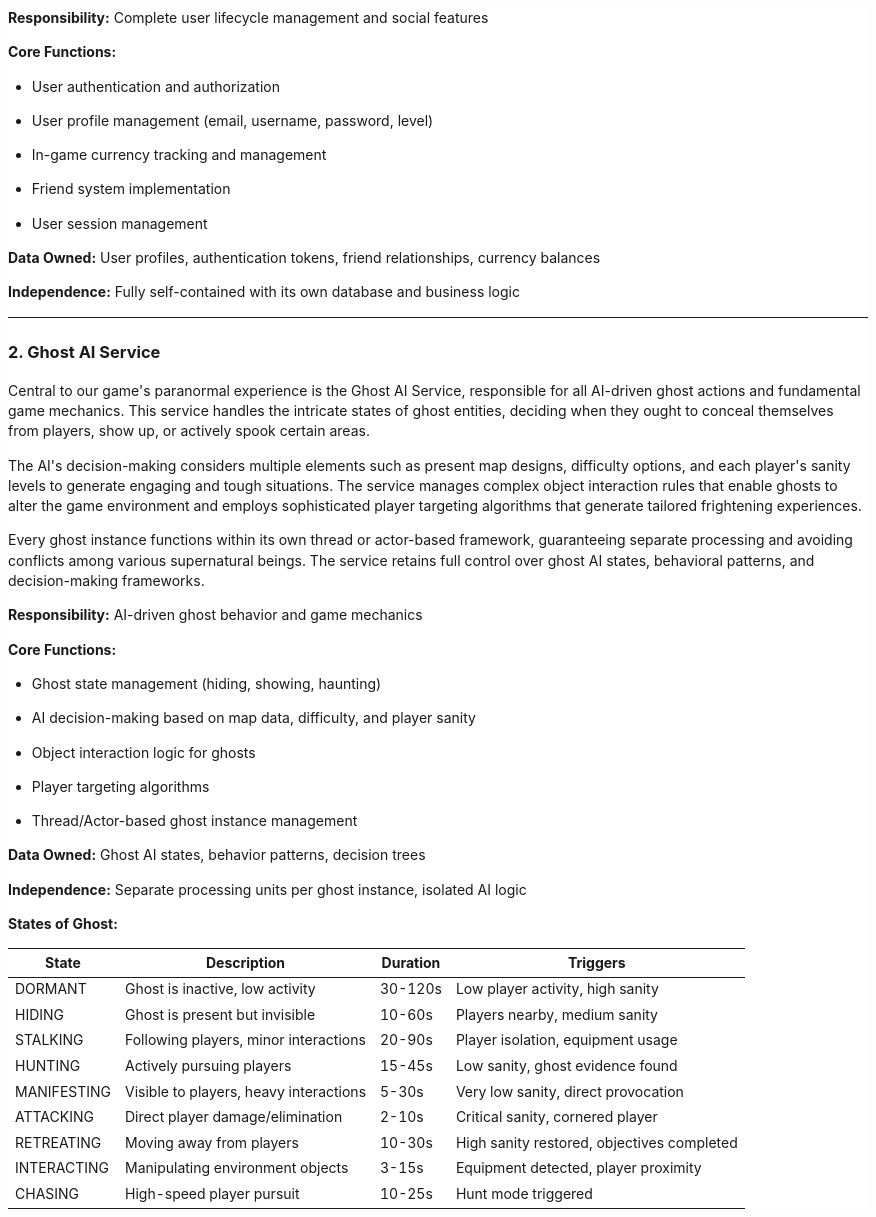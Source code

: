**Responsibility:** Complete user lifecycle management and social features

**Core Functions:**

- User authentication and authorization

- User profile management (email, username, password, level)

- In-game currency tracking and management

- Friend system implementation

- User session management

**Data Owned:** User profiles, authentication tokens, friend relationships, currency balances

**Independence:** Fully self-contained with its own database and business logic

---

### 2. Ghost AI Service

Central to our game's paranormal experience is the Ghost AI Service, responsible for all AI-driven ghost actions and fundamental game mechanics. This service handles the intricate states of ghost entities, deciding when they ought to conceal themselves from players, show up, or actively spook certain areas. 

The AI's decision-making considers multiple elements such as present map designs, difficulty options, and each player's sanity levels to generate engaging and tough situations. The service manages complex object interaction rules that enable ghosts to alter the game environment and employs sophisticated player targeting algorithms that generate tailored frightening experiences. 

Every ghost instance functions within its own thread or actor-based framework, guaranteeing separate processing and avoiding conflicts among various supernatural beings. The service retains full control over ghost AI states, behavioral patterns, and decision-making frameworks.

**Responsibility:** AI-driven ghost behavior and game mechanics

**Core Functions:**

- Ghost state management (hiding, showing, haunting)

- AI decision-making based on map data, difficulty, and player sanity

- Object interaction logic for ghosts

- Player targeting algorithms

- Thread/Actor-based ghost instance management

**Data Owned:** Ghost AI states, behavior patterns, decision trees

**Independence:** Separate processing units per ghost instance, isolated AI logic

**States of Ghost:**

| State | Description | Duration | Triggers |
|-------|-------------|----------|----------|
| DORMANT | Ghost is inactive, low activity | 30-120s | Low player activity, high sanity |
| HIDING | Ghost is present but invisible | 10-60s | Players nearby, medium sanity |
| STALKING | Following players, minor interactions | 20-90s | Player isolation, equipment usage |
| HUNTING | Actively pursuing players | 15-45s | Low sanity, ghost evidence found |
| MANIFESTING | Visible to players, heavy interactions | 5-30s | Very low sanity, direct provocation |
| ATTACKING | Direct player damage/elimination | 2-10s | Critical sanity, cornered player |
| RETREATING | Moving away from players | 10-30s | High sanity restored, objectives completed |
| INTERACTING | Manipulating environment objects | 3-15s | Equipment detected, player proximity |
| CHASING | High-speed player pursuit | 10-25s | Hunt mode triggered |